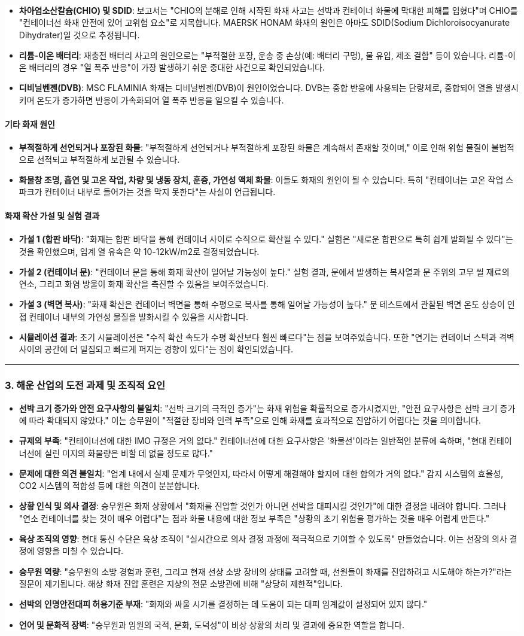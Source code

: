 - **차아염소산칼슘(CHIO) 및 SDID**: 보고서는 "CHIO의 분해로 인해 시작된 화재 사고는 선박과 컨테이너 화물에 막대한 피해를 입혔다"며 CHIO를 "컨테이너선 화재 안전에 있어 고위험 요소"로 지목합니다. MAERSK HONAM 화재의 원인은 아마도 SDID(Sodium Dichloroisocyanurate Dihydrater)일 것으로 추정됩니다.
    
- **리튬-이온 배터리**: 재충전 배터리 사고의 원인으로는 "부적절한 포장, 운송 중 손상(예: 배터리 구멍), 물 유입, 제조 결함" 등이 있습니다. 리튬-이온 배터리의 경우 "열 폭주 반응"이 가장 발생하기 쉬운 중대한 사건으로 확인되었습니다.
    
- **디비닐벤젠(DVB)**: MSC FLAMINIA 화재는 디비닐벤젠(DVB)이 원인이었습니다. DVB는 중합 반응에 사용되는 단량체로, 중합되어 열을 발생시키며 온도가 증가하면 반응이 가속화되어 열 폭주 반응을 일으킬 수 있습니다.
    

#### 기타 화재 원인

- **부적절하게 선언되거나 포장된 화물**: "부적절하게 선언되거나 부적절하게 포장된 화물은 계속해서 존재할 것이며," 이로 인해 위험 물질이 불법적으로 선적되고 부적절하게 보관될 수 있습니다.
    
- **화물창 조명, 흡연 및 고온 작업, 차량 및 냉동 장치, 훈증, 가연성 액체 화물**: 이들도 화재의 원인이 될 수 있습니다. 특히 "컨테이너는 고온 작업 스파크가 컨테이너 내부로 들어가는 것을 막지 못한다"는 사실이 언급됩니다.
    

#### 화재 확산 가설 및 실험 결과

- **가설 1 (합판 바닥)**: "화재는 합판 바닥을 통해 컨테이너 사이로 수직으로 확산될 수 있다." 실험은 "새로운 합판으로 특히 쉽게 발화될 수 있다"는 것을 확인했으며, 임계 열 유속은 약 10-12kW/m2로 결정되었습니다.
    
- **가설 2 (컨테이너 문)**: "컨테이너 문을 통해 화재 확산이 일어날 가능성이 높다." 실험 결과, 문에서 발생하는 복사열과 문 주위의 고무 씰 재료의 연소, 그리고 화염 방울이 화재 확산을 촉진할 수 있음을 보여주었습니다.
    
- **가설 3 (벽면 복사)**: "화재 확산은 컨테이너 벽면을 통해 수평으로 복사를 통해 일어날 가능성이 높다." 문 테스트에서 관찰된 벽면 온도 상승이 인접 컨테이너 내부의 가연성 물질을 발화시킬 수 있음을 시사합니다.
    
- **시뮬레이션 결과**: 초기 시뮬레이션은 "수직 확산 속도가 수평 확산보다 훨씬 빠르다"는 점을 보여주었습니다. 또한 "연기는 컨테이너 스택과 격벽 사이의 공간에 더 밀집되고 빠르게 퍼지는 경향이 있다"는 점이 확인되었습니다.
    

---

### 3. 해운 산업의 도전 과제 및 조직적 요인

- **선박 크기 증가와 안전 요구사항의 불일치**: "선박 크기의 극적인 증가"는 화재 위험을 확률적으로 증가시켰지만, "안전 요구사항은 선박 크기 증가에 따라 확대되지 않았다." 이는 승무원이 "적절한 장비와 인력 부족"으로 인해 화재를 효과적으로 진압하기 어렵다는 것을 의미합니다.
    
- **규제의 부족**: "컨테이너선에 대한 IMO 규정은 거의 없다." 컨테이너선에 대한 요구사항은 '화물선'이라는 일반적인 분류에 속하며, "현대 컨테이너선에 실린 미지의 화물량은 비할 데 없을 정도로 많다."
    
- **문제에 대한 의견 불일치**: "업계 내에서 실제 문제가 무엇인지, 따라서 어떻게 해결해야 할지에 대한 합의가 거의 없다." 감지 시스템의 효율성, CO2 시스템의 적합성 등에 대한 의견이 분분합니다.
    
- **상황 인식 및 의사 결정**: 승무원은 화재 상황에서 "화재를 진압할 것인가 아니면 선박을 대피시킬 것인가"에 대한 결정을 내려야 합니다. 그러나 "연소 컨테이너를 찾는 것이 매우 어렵다"는 점과 화물 내용에 대한 정보 부족은 "상황의 초기 위험을 평가하는 것을 매우 어렵게 만든다."
    
- **육상 조직의 영향**: 현대 통신 수단은 육상 조직이 "실시간으로 의사 결정 과정에 적극적으로 기여할 수 있도록" 만들었습니다. 이는 선장의 의사 결정에 영향을 미칠 수 있습니다.
    
- **승무원 역량**: "승무원의 소방 경험과 훈련, 그리고 현재 선상 소방 장비의 상태를 고려할 때, 선원들이 화재를 진압하려고 시도해야 하는가?"라는 질문이 제기됩니다. 해상 화재 진압 훈련은 지상의 전문 소방관에 비해 "상당히 제한적"입니다.
    
- **선박의 인명안전대피 허용기준 부재**: "화재와 싸울 시기를 결정하는 데 도움이 되는 대피 임계값이 설정되어 있지 않다."
    
- **언어 및 문화적 장벽**: "승무원과 임원의 국적, 문화, 도덕성"이 비상 상황의 처리 및 결과에 중요한 역할을 합니다.
    